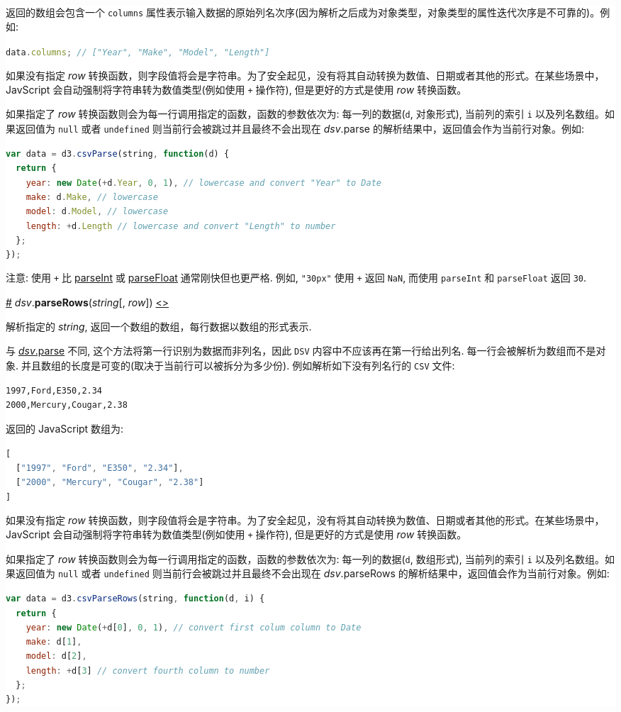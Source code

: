 返回的数组会包含一个 `columns` 属性表示输入数据的原始列名次序(因为解析之后成为对象类型，对象类型的属性迭代次序是不可靠的)。例如:

```js
data.columns; // ["Year", "Make", "Model", "Length"]
```

如果没有指定 *row* 转换函数，则字段值将会是字符串。为了安全起见，没有将其自动转换为数值、日期或者其他的形式。在某些场景中，JavScript 会自动强制将字符串转为数值类型(例如使用 `+` 操作符), 但是更好的方式是使用 *row* 转换函数。

如果指定了 *row* 转换函数则会为每一行调用指定的函数，函数的参数依次为: 每一列的数据(`d`, 对象形式), 当前列的索引 `i` 以及列名数组。如果返回值为 `null` 或者 `undefined` 则当前行会被跳过并且最终不会出现在 *dsv*.parse 的解析结果中，返回值会作为当前行对象。例如:

```js
var data = d3.csvParse(string, function(d) {
  return {
    year: new Date(+d.Year, 0, 1), // lowercase and convert "Year" to Date
    make: d.Make, // lowercase
    model: d.Model, // lowercase
    length: +d.Length // lowercase and convert "Length" to number
  };
});
```

注意: 使用 `+` 比 [parseInt](https://developer.mozilla.org/en/JavaScript/Reference/Global_Objects/parseInt) 或 [parseFloat](https://developer.mozilla.org/en/JavaScript/Reference/Global_Objects/parseFloat) 通常刚快但也更严格. 例如, `"30px"` 使用 `+` 返回 `NaN`, 而使用 `parseInt` 和  `parseFloat` 返回 `30`.

<a name="dsv_parseRows" href="#dsv_parseRows">#</a> <i>dsv</i>.<b>parseRows</b>(<i>string</i>[, <i>row</i>]) [<>](https://github.com/d3/d3-dsv/blob/master/src/dsv.js#L43 "Source")

解析指定的 *string*, 返回一个数组的数组，每行数据以数组的形式表示.

与 [*dsv*.parse](#dsv_parse) 不同, 这个方法将第一行识别为数据而非列名，因此 `DSV` 内容中不应该再在第一行给出列名. 每一行会被解析为数组而不是对象. 并且数组的长度是可变的(取决于当前行可以被拆分为多少份). 例如解析如下没有列名行的 `CSV` 文件:

```
1997,Ford,E350,2.34
2000,Mercury,Cougar,2.38
```

返回的 JavaScript 数组为:

```js
[
  ["1997", "Ford", "E350", "2.34"],
  ["2000", "Mercury", "Cougar", "2.38"]
]
```

如果没有指定 *row* 转换函数，则字段值将会是字符串。为了安全起见，没有将其自动转换为数值、日期或者其他的形式。在某些场景中，JavScript 会自动强制将字符串转为数值类型(例如使用 `+` 操作符), 但是更好的方式是使用 *row* 转换函数。

如果指定了 *row* 转换函数则会为每一行调用指定的函数，函数的参数依次为: 每一列的数据(`d`, 数组形式), 当前列的索引 `i` 以及列名数组。如果返回值为 `null` 或者 `undefined` 则当前行会被跳过并且最终不会出现在 *dsv*.parseRows 的解析结果中，返回值会作为当前行对象。例如:

```js
var data = d3.csvParseRows(string, function(d, i) {
  return {
    year: new Date(+d[0], 0, 1), // convert first colum column to Date
    make: d[1],
    model: d[2],
    length: +d[3] // convert fourth column to number
  };
});
```
